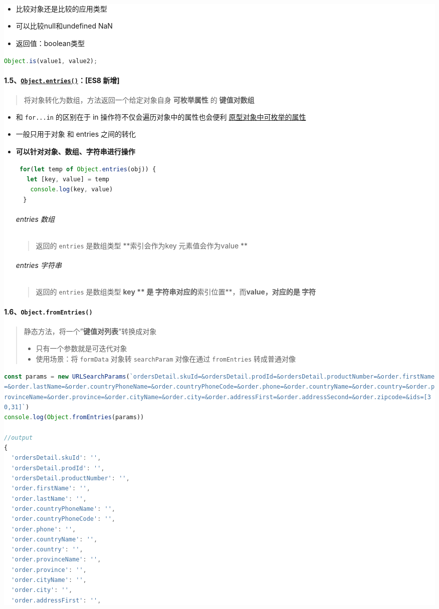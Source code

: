 - 比较对象还是比较的应用类型
- 可以比较null和undefined NaN

- 返回值：boolean类型

~~~js
Object.is(value1, value2);
~~~



#### 1.5、[`Object.entries()`](https://developer.mozilla.org/zh-CN/docs/Web/JavaScript/Reference/Global_Objects/Object/entries)：[ES8 新增]

> 将对象转化为数组，方法返回一个给定对象自身  **可枚举属性** 的 **键值对数组** 

- 和 `for...in` 的区别在于 in 操作符不仅会遍历对象中的属性也会便利 <u>原型对象中可枚举的属性</u>

- 一般只用于对象 和 entries 之间的转化

- **可以针对对象、数组、字符串进行操作**

  ~~~js
   for(let temp of Object.entries(obj)) {
     let [key, value] = temp
      console.log(key, value)
    }
  ~~~

  ###### entries 数组

  > 返回的 `entries` 是数组类型 **索引会作为key 元素值会作为value **

  ###### entries 字符串

  > 返回的 `entries` 是数组类型 **key ** 是 字符串对应的**索引位置**，而**value，对应的是 字符**




#### 1.6、`Object.fromEntries()`

> 静态方法，将一个”**键值对列表**“转换成对象
>
> - 只有一个参数就是可迭代对象
> - 使用场景：将 `formData` 对象转 `searchParam` 对像在通过 `fromEntries` 转成普通对像

~~~js
const params = new URLSearchParams(`ordersDetail.skuId=&ordersDetail.prodId=&ordersDetail.productNumber=&order.firstName=&order.lastName=&order.countryPhoneName=&order.countryPhoneCode=&order.phone=&order.countryName=&order.country=&order.provinceName=&order.province=&order.cityName=&order.city=&order.addressFirst=&order.addressSecond=&order.zipcode=&ids=[30,31]`)
console.log(Object.fromEntries(params))

//output
{
  'ordersDetail.skuId': '',
  'ordersDetail.prodId': '',
  'ordersDetail.productNumber': '',
  'order.firstName': '',
  'order.lastName': '',
  'order.countryPhoneName': '',
  'order.countryPhoneCode': '',
  'order.phone': '',
  'order.countryName': '',
  'order.country': '',
  'order.provinceName': '',
  'order.province': '',
  'order.cityName': '',
  'order.city': '',
  'order.addressFirst': '',
~~~
